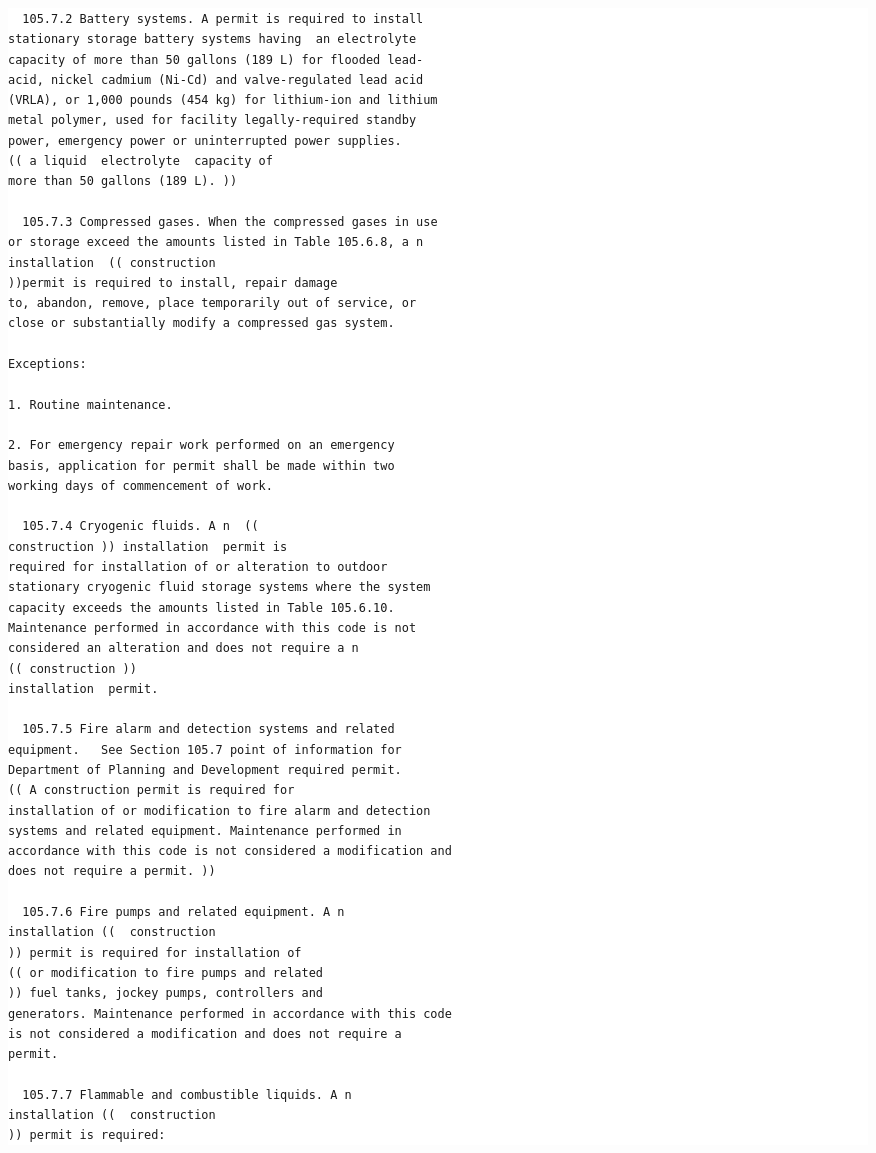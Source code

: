       105.7.2 Battery systems. A permit is required to install  
    stationary storage battery systems having  an electrolyte  
    capacity of more than 50 gallons (189 L) for flooded lead-  
    acid, nickel cadmium (Ni-Cd) and valve-regulated lead acid  
    (VRLA), or 1,000 pounds (454 kg) for lithium-ion and lithium  
    metal polymer, used for facility legally-required standby  
    power, emergency power or uninterrupted power supplies.  
    (( a liquid  electrolyte  capacity of  
    more than 50 gallons (189 L). ))  
  
      105.7.3 Compressed gases. When the compressed gases in use  
    or storage exceed the amounts listed in Table 105.6.8, a n  
    installation  (( construction  
    ))permit is required to install, repair damage  
    to, abandon, remove, place temporarily out of service, or  
    close or substantially modify a compressed gas system.  
  
    Exceptions:  
  
    1. Routine maintenance.  
  
    2. For emergency repair work performed on an emergency  
    basis, application for permit shall be made within two  
    working days of commencement of work.  
  
      105.7.4 Cryogenic fluids. A n  ((  
    construction )) installation  permit is  
    required for installation of or alteration to outdoor  
    stationary cryogenic fluid storage systems where the system  
    capacity exceeds the amounts listed in Table 105.6.10.  
    Maintenance performed in accordance with this code is not  
    considered an alteration and does not require a n  
    (( construction ))   
    installation  permit.  
  
      105.7.5 Fire alarm and detection systems and related  
    equipment.   See Section 105.7 point of information for  
    Department of Planning and Development required permit.   
    (( A construction permit is required for  
    installation of or modification to fire alarm and detection  
    systems and related equipment. Maintenance performed in  
    accordance with this code is not considered a modification and  
    does not require a permit. ))  
  
      105.7.6 Fire pumps and related equipment. A n  
    installation ((  construction  
    )) permit is required for installation of  
    (( or modification to fire pumps and related  
    )) fuel tanks, jockey pumps, controllers and  
    generators. Maintenance performed in accordance with this code  
    is not considered a modification and does not require a  
    permit.  
  
      105.7.7 Flammable and combustible liquids. A n  
    installation ((  construction  
    )) permit is required:  
  